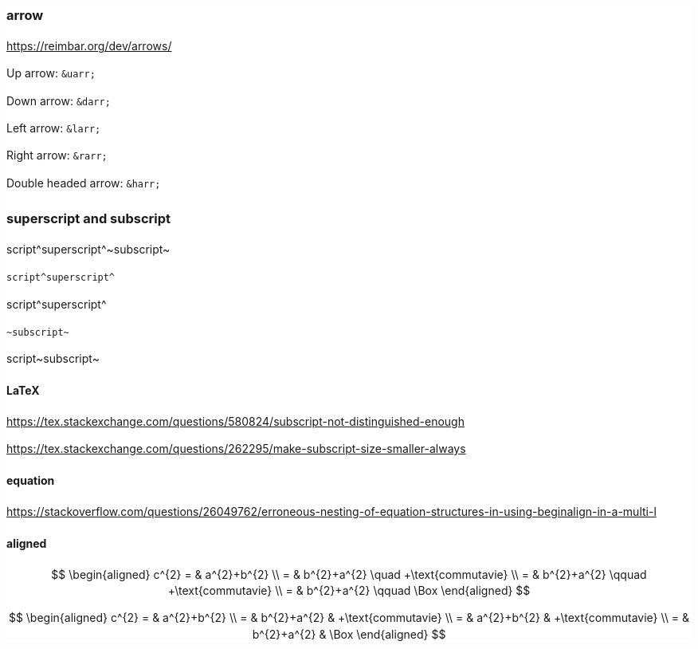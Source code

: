 ### arrow

https://reimbar.org/dev/arrows/

Up arrow: `&uarr;`

Down arrow: `&darr;`

Left arrow: `&larr;`

Right arrow: `&rarr;`

Double headed arrow: `&harr;`

### superscript and subscript

script^superscript^~subscript~


```rmd
script^superscript^
```
script^superscript^


```rmd
~subscript~
```
script~subscript~

#### LaTeX

https://tex.stackexchange.com/questions/580824/subscript-not-distinguished-enough

https://tex.stackexchange.com/questions/262295/make-subscript-size-smaller-always

#### equation

https://stackoverflow.com/questions/26049762/erroneous-nesting-of-equation-structures-in-using-beginalign-in-a-multi-l

#### aligned

$$
\begin{aligned}
c^{2} = & a^{2}+b^{2}                           \\
      = & b^{2}+a^{2} \quad  +\text{commutavie} \\
      = & b^{2}+a^{2} \qquad +\text{commutavie} \\
      = & b^{2}+a^{2} \qquad \Box
\end{aligned}
$$

$$
\begin{aligned}
c^{2} = & a^{2}+b^{2}                      \\
      = & b^{2}+a^{2} & +\text{commutavie} \\
      = & a^{2}+b^{2} & +\text{commutavie} \\
      = & b^{2}+a^{2} & \Box
\end{aligned}
$$
